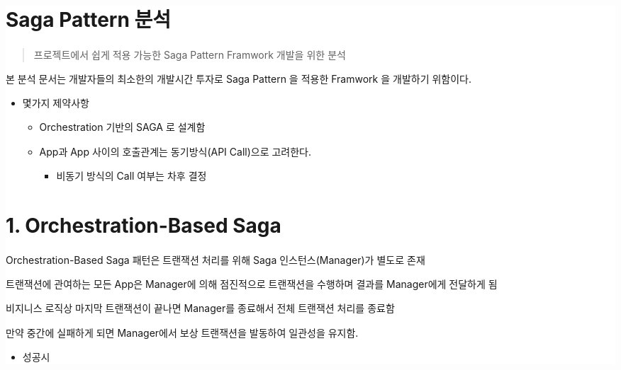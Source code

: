 



# Saga Pattern 분석

> 프로젝트에서 쉽게 적용 가능한 Saga Pattern Framwork 개발을 위한 분석



본 분석 문서는 개발자들의 최소한의 개발시간 투자로 Saga Pattern 을 적용한 Framwork 을 개발하기 위함이다.



- 몇가지 제약사항

  - Orchestration 기반의 SAGA 로 설계함


  - App과 App 사이의 호출관계는 동기방식(API Call)으로 고려한다.
    - 비동기 방식의 Call 여부는 차후 결정






# 1. Orchestration-Based Saga



Orchestration-Based Saga 패턴은 트랜잭션 처리를 위해 Saga 인스턴스(Manager)가 별도로 존재

트랜잭션에 관여하는 모든 App은 Manager에 의해 점진적으로 트랜잭션을 수행하며 결과를 Manager에게 전달하게 됨 

비지니스 로직상 마지막 트랜잭션이 끝나면 Manager를 종료해서 전체 트랜잭션 처리를 종료함 

만약 중간에 실패하게 되면 Manager에서 보상 트랜잭션을 발동하여 일관성을 유지함.



- 성공시
